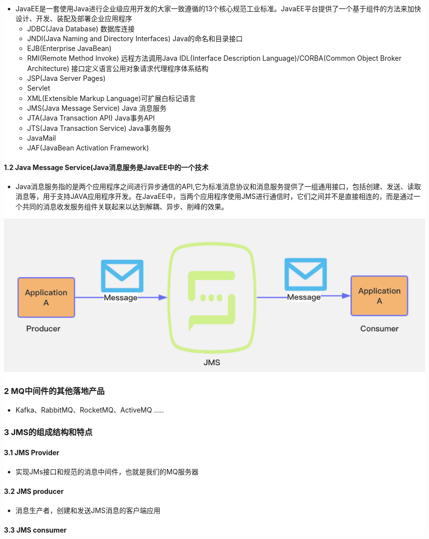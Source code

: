 - JavaEE是一套使用Java进行企业级应用开发的大家一致遵循的13个核心规范工业标准。JavaEE平台提供了一个基于组件的方法来加快设计、开发、装配及部署企业应用程序
  - JDBC(Java Database) 数据库连接
  - JNDI(Java Naming and Directory Interfaces) Java的命名和目录接口
  - EJB(Enterprise JavaBean)
  - RMI(Remote Method Invoke) 远程方法调用Java IDL(Interface Description Language)/CORBA(Common Object Broker Architecture) 接口定义语言公用对象请求代理程序体系结构
  - JSP(Java Server Pages)
  - Servlet
  - XML(Extensible Markup Language)可扩展白标记语言
  - JMS(Java Message Service) Java 消息服务
  - JTA(Java Transaction API) Java事务API 
  - JTS(Java Transaction Service) Java事务服务
  - JavaMail
  - JAF(JavaBean Activation Framework)

#### 1.2 Java Message Service(Java消息服务是JavaEE中的一个技术

- Java消息服务指的是两个应用程序之间进行异步通信的API,它为标准消息协议和消息服务提供了一组通用接口，包括创建、发送、读取消息等，用于支持JAVA应用程序开发。在JavaEE中，当两个应用程序使用JMS进行通信时，它们之间并不是直接相连的，而是通过一个共同的消息收发服务组件关联起来以达到解耦、异步、削峰的效果。

![activeMQ10.png](img/activeMQ10.png)

### 2 MQ中间件的其他落地产品

- Kafka、RabbitMQ、RocketMQ、ActiveMQ .....

### 3 JMS的组成结构和特点

#### 3.1 JMS Provider

- 实现JMs接口和规范的消息中间件，也就是我们的MQ服务器

#### 3.2 JMS producer

- 消息生产者，创建和发送JMS消息的客户端应用

#### 3.3 JMS consumer
